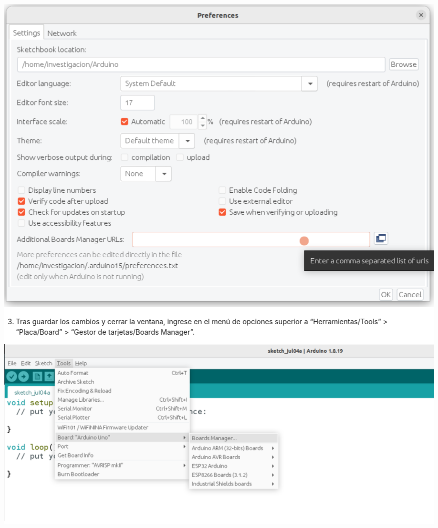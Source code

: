 ![Imagen de la interfaz de arduino](imgs/ESP32/img_2.png)

3) Tras guardar los cambios y cerrar la ventana, ingrese en el menú de opciones superior a “Herramientas/Tools” > “Placa/Board” > “Gestor de tarjetas/Boards Manager”.

![Imagen de la interfaz de arduino](imgs/ESP32/img_3.png)
